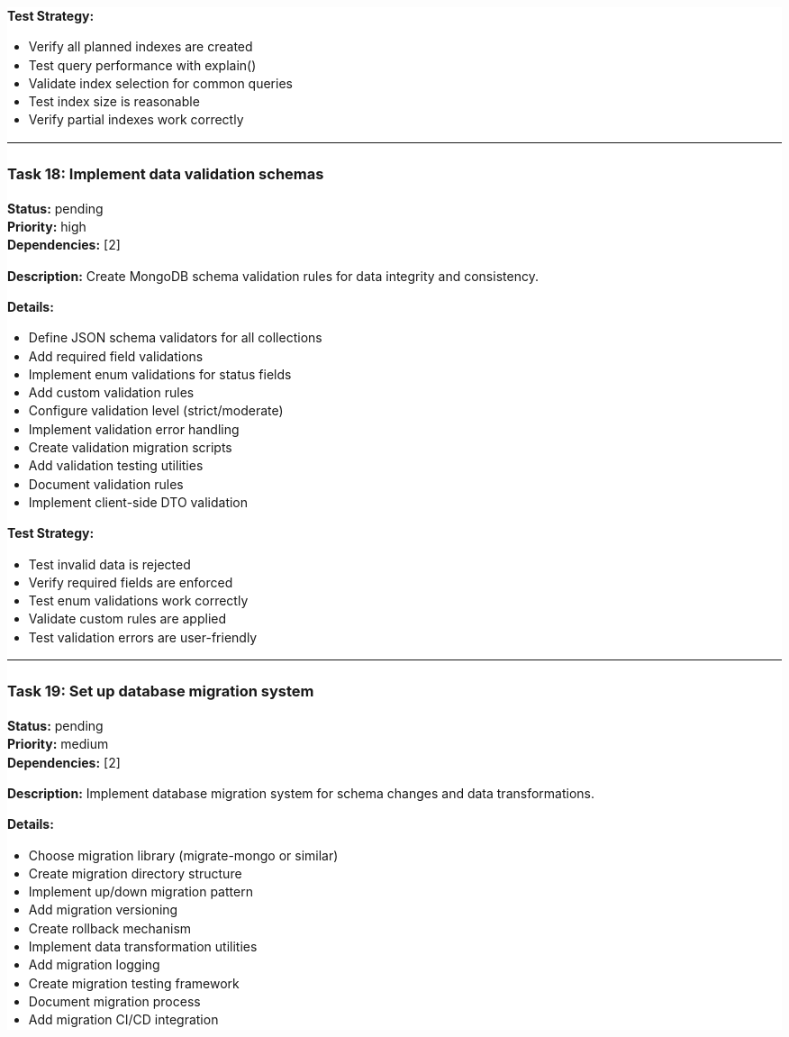 **Test Strategy:**
- Verify all planned indexes are created
- Test query performance with explain()
- Validate index selection for common queries
- Test index size is reasonable
- Verify partial indexes work correctly

---

### Task 18: Implement data validation schemas
**Status:** pending  
**Priority:** high  
**Dependencies:** [2]

**Description:**
Create MongoDB schema validation rules for data integrity and consistency.

**Details:**
- Define JSON schema validators for all collections
- Add required field validations
- Implement enum validations for status fields
- Add custom validation rules
- Configure validation level (strict/moderate)
- Implement validation error handling
- Create validation migration scripts
- Add validation testing utilities
- Document validation rules
- Implement client-side DTO validation

**Test Strategy:**
- Test invalid data is rejected
- Verify required fields are enforced
- Test enum validations work correctly
- Validate custom rules are applied
- Test validation errors are user-friendly

---

### Task 19: Set up database migration system
**Status:** pending  
**Priority:** medium  
**Dependencies:** [2]

**Description:**
Implement database migration system for schema changes and data transformations.

**Details:**
- Choose migration library (migrate-mongo or similar)
- Create migration directory structure
- Implement up/down migration pattern
- Add migration versioning
- Create rollback mechanism
- Implement data transformation utilities
- Add migration logging
- Create migration testing framework
- Document migration process
- Add migration CI/CD integration
